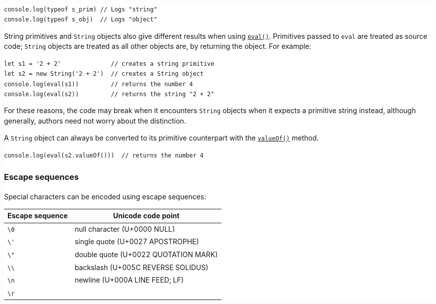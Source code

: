     console.log(typeof s_prim) // Logs "string"
    console.log(typeof s_obj)  // Logs "object"

String primitives and `String` objects also give different results when using [`eval()`](eval). Primitives passed to `eval` are treated as source code; `String` objects are treated as all other objects are, by returning the object. For example:

    let s1 = '2 + 2'              // creates a string primitive
    let s2 = new String('2 + 2')  // creates a String object
    console.log(eval(s1))         // returns the number 4
    console.log(eval(s2))         // returns the string "2 + 2"

For these reasons, the code may break when it encounters `String` objects when it expects a primitive string instead, although generally, authors need not worry about the distinction.

A `String` object can always be converted to its primitive counterpart with the [`valueOf()`](string/valueof) method.

    console.log(eval(s2.valueOf()))  // returns the number 4

### <span id="escape_sequences">Escape sequences</span>

Special characters can be encoded using escape sequences:

<table>
<thead>
<tr class="header">
<th>Escape sequence</th>
<th>Unicode code point</th>
</tr>
</thead>
<tbody>
<tr class="odd">
<td>
<code>\0</code>
</td>
<td>null character (U+0000 NULL)</td>
</tr>
<tr class="even">
<td>
<code>\'</code>
</td>
<td>single quote (U+0027 APOSTROPHE)</td>
</tr>
<tr class="odd">
<td>
<code>\"</code>
</td>
<td>double quote (U+0022 QUOTATION MARK)</td>
</tr>
<tr class="even">
<td>
<code>\\</code>
</td>
<td>backslash (U+005C REVERSE SOLIDUS)</td>
</tr>
<tr class="odd">
<td>
<code>\n</code>
</td>
<td>newline (U+000A LINE FEED; LF)</td>
</tr>
<tr class="even">
<td>
<code>\r</code>
</td>